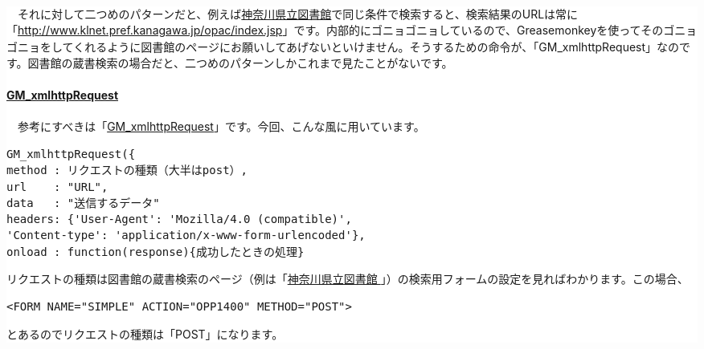 <p>
    　それに対して二つめのパターンだと、例えば<a href="http://www.klnet.pref.kanagawa.jp/opac/index.jsp" onclick="__gaTracker('send', 'event', 'outbound-article', 'http://www.klnet.pref.kanagawa.jp/opac/index.jsp', '神奈川県立図書館');" target="_blank">神奈川県立図書館</a>で同じ条件で検索すると、検索結果のURLは常に「<a href="http://www.klnet.pref.kanagawa.jp/opac/index.jsp" onclick="__gaTracker('send', 'event', 'outbound-article', 'http://www.klnet.pref.kanagawa.jp/opac/index.jsp', 'http://www.klnet.pref.kanagawa.jp/opac/index.jsp');" target="_blank">http://www.klnet.pref.kanagawa.jp/opac/index.jsp</a>」です。内部的にゴニョゴニョしているので、Greasemonkeyを使ってそのゴニョゴニョをしてくれるように図書館のページにお願いしてあげないといけません。そうするための命令が、「GM_xmlhttpRequest」なのです。図書館の蔵書検索の場合だと、二つめのパターンしかこれまで見たことがないです。
</p>
  
<h4>
<a href="http://diveintogreasemonkey.org/api/gm_xmlhttprequest.html" onclick="__gaTracker('send', 'event', 'outbound-article', 'http://diveintogreasemonkey.org/api/gm_xmlhttprequest.html', 'GM_xmlhttpRequest');" target="_blank">GM_xmlhttpRequest</a>
</h4>
  
<p>
    　参考にすべきは「<a href="http://diveintogreasemonkey.org/api/gm_xmlhttprequest.html" onclick="__gaTracker('send', 'event', 'outbound-article', 'http://diveintogreasemonkey.org/api/gm_xmlhttprequest.html', 'GM_xmlhttpRequest');" target="_blank">GM_xmlhttpRequest</a>」です。今回、こんな風に用いています。
</p>
  
<pre class="syntax-highlight">
GM_xmlhttpRequest(<span class="synIdentifier">{</span>
method : リクエストの種類（大半はpost）,
url    : <span class="synConstant">&#34;URL&#34;</span>,
data   : <span class="synConstant">&#34;送信するデータ&#34;</span>
headers: <span class="synIdentifier">{</span><span class="synConstant">'User-Agent'</span>: <span class="synConstant">'Mozilla/4.0 (compatible)'</span>,
<span class="synConstant">'Content-type'</span>: <span class="synConstant">'application/x-www-form-urlencoded'</span><span class="synIdentifier">}</span>,
onload : <span class="synIdentifier">function</span>(response)<span class="synIdentifier">{</span>成功したときの処理<span class="synIdentifier">}</span>
</pre>
  
<p>
    リクエストの種類は図書館の蔵書検索のページ（例は「<a href="http://www.klnet.pref.kanagawa.jp/opac/index.jsp" onclick="__gaTracker('send', 'event', 'outbound-article', 'http://www.klnet.pref.kanagawa.jp/opac/index.jsp', '神奈川県立図書館 ');" target="_blank">神奈川県立図書館 </a>」）の検索用フォームの設定を見ればわかります。この場合、
</p>
  
<pre class="syntax-highlight">
<span class="synIdentifier">&#60;</span><span class="synStatement">FORM</span><span class="synIdentifier"> </span><span class="synType">NAME</span><span class="synIdentifier">=</span><span class="synConstant">&#34;SIMPLE&#34;</span><span class="synIdentifier"> </span><span class="synType">ACTION</span><span class="synIdentifier">=</span><span class="synConstant">&#34;OPP1400&#34;</span><span class="synIdentifier"> </span><span class="synType">METHOD</span><span class="synIdentifier">=</span><span class="synConstant">&#34;POST&#34;</span><span class="synIdentifier">&#62;</span>
</pre>
  
<p>
    とあるのでリクエストの種類は「POST」になります。
</p>
  